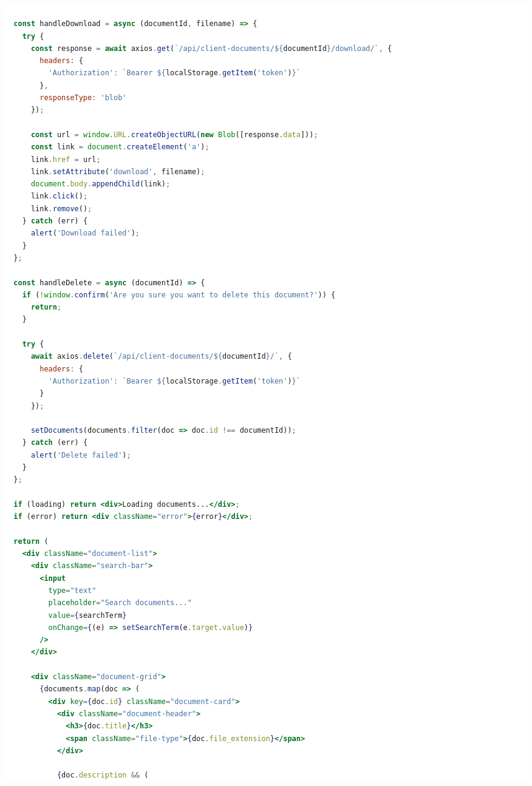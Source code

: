 ```jsx

  const handleDownload = async (documentId, filename) => {
    try {
      const response = await axios.get(`/api/client-documents/${documentId}/download/`, {
        headers: {
          'Authorization': `Bearer ${localStorage.getItem('token')}`
        },
        responseType: 'blob'
      });

      const url = window.URL.createObjectURL(new Blob([response.data]));
      const link = document.createElement('a');
      link.href = url;
      link.setAttribute('download', filename);
      document.body.appendChild(link);
      link.click();
      link.remove();
    } catch (err) {
      alert('Download failed');
    }
  };

  const handleDelete = async (documentId) => {
    if (!window.confirm('Are you sure you want to delete this document?')) {
      return;
    }

    try {
      await axios.delete(`/api/client-documents/${documentId}/`, {
        headers: {
          'Authorization': `Bearer ${localStorage.getItem('token')}`
        }
      });

      setDocuments(documents.filter(doc => doc.id !== documentId));
    } catch (err) {
      alert('Delete failed');
    }
  };

  if (loading) return <div>Loading documents...</div>;
  if (error) return <div className="error">{error}</div>;

  return (
    <div className="document-list">
      <div className="search-bar">
        <input
          type="text"
          placeholder="Search documents..."
          value={searchTerm}
          onChange={(e) => setSearchTerm(e.target.value)}
        />
      </div>

      <div className="document-grid">
        {documents.map(doc => (
          <div key={doc.id} className="document-card">
            <div className="document-header">
              <h3>{doc.title}</h3>
              <span className="file-type">{doc.file_extension}</span>
            </div>

            {doc.description && (
```